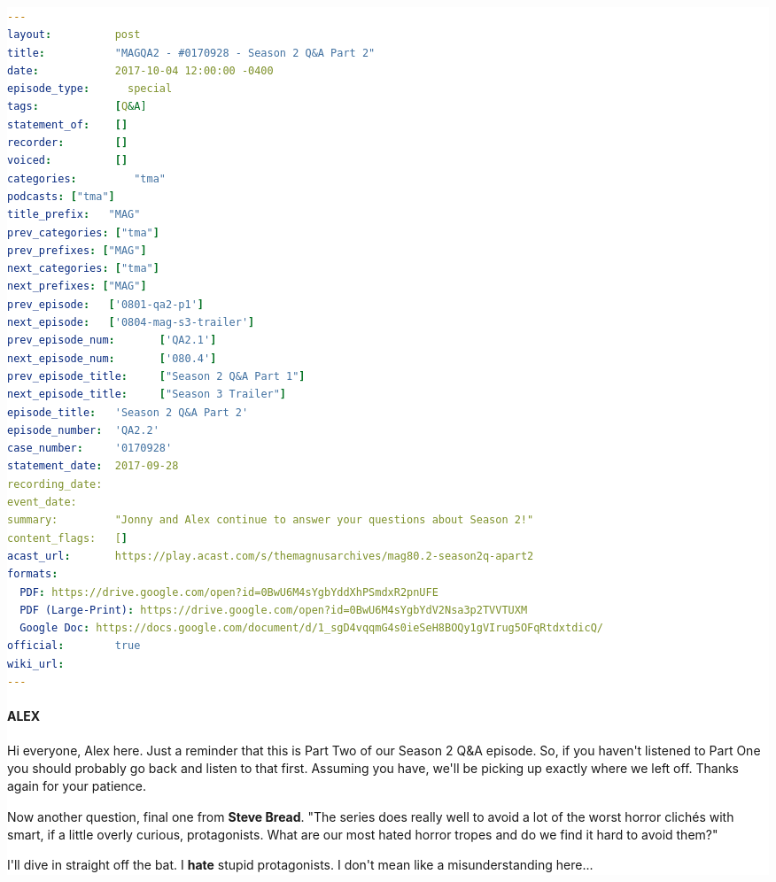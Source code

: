 ```yaml
---
layout:          post
title:           "MAGQA2 - #0170928 - Season 2 Q&A Part 2"
date:            2017-10-04 12:00:00 -0400
episode_type:      special
tags:            [Q&A]
statement_of:    []
recorder:        []
voiced:          []
categories:			"tma"
podcasts: ["tma"]
title_prefix:	"MAG"
prev_categories: ["tma"]
prev_prefixes: ["MAG"]
next_categories: ["tma"]
next_prefixes: ["MAG"]
prev_episode:   ['0801-qa2-p1']
next_episode:   ['0804-mag-s3-trailer']
prev_episode_num:		['QA2.1']
next_episode_num:		['080.4']
prev_episode_title:		["Season 2 Q&A Part 1"]
next_episode_title:		["Season 3 Trailer"]
episode_title:   'Season 2 Q&A Part 2'
episode_number:  'QA2.2'
case_number:     '0170928'
statement_date:  2017-09-28
recording_date:  
event_date:      
summary:         "Jonny and Alex continue to answer your questions about Season 2!"
content_flags:   []
acast_url:       https://play.acast.com/s/themagnusarchives/mag80.2-season2q-apart2
formats: 
  PDF: https://drive.google.com/open?id=0BwU6M4sYgbYddXhPSmdxR2pnUFE
  PDF (Large-Print): https://drive.google.com/open?id=0BwU6M4sYgbYdV2Nsa3p2TVVTUXM
  Google Doc: https://docs.google.com/document/d/1_sgD4vqqmG4s0ieSeH8BOQy1gVIrug5OFqRtdxtdicQ/
official:        true
wiki_url:        
---
```


#### ALEX

Hi everyone, Alex here. Just a reminder that this is Part Two of our Season 2 Q&A episode. So, if you haven't listened to Part One you should probably go back and listen to that first. Assuming you have, we'll be picking up exactly where we left off. Thanks again for your patience.

Now another question, final one from __Steve Bread__. "The series does really well to avoid a lot of the worst horror clichés with smart, if a little overly curious, protagonists. What are our most hated horror tropes and do we find it hard to avoid them?"

I'll dive in straight off the bat. I __hate__ stupid protagonists. I don't mean like a misunderstanding here...
